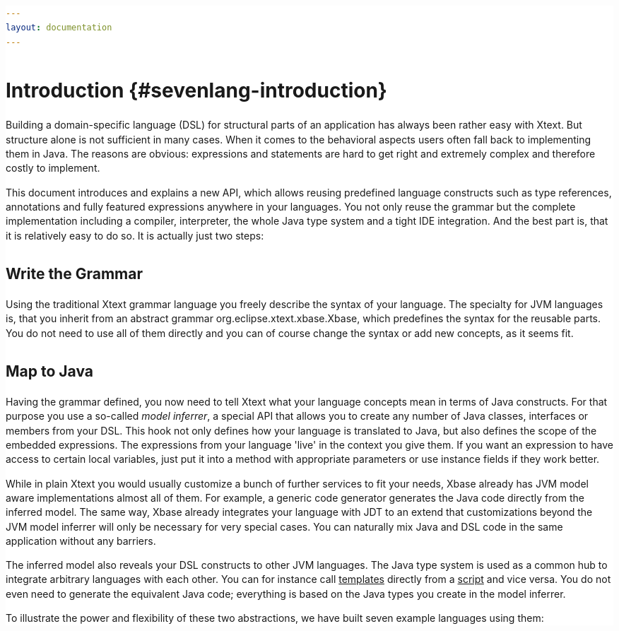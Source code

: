 ```yaml
---
layout: documentation
---
```


# Introduction {#sevenlang-introduction}

Building a domain-specific language (DSL) for structural parts of an application has always been rather easy with Xtext. But structure alone is not sufficient in many cases. When it comes to the behavioral aspects users often fall back to implementing them in Java. The reasons are obvious: expressions and statements are hard to get right and extremely complex and therefore costly to implement.

This document introduces and explains a new API, which allows reusing predefined language constructs such as type references, annotations and fully featured expressions anywhere in your languages. You not only reuse the grammar but the complete implementation including a compiler, interpreter, the whole Java type system and a tight IDE integration. And the best part is, that it is relatively easy to do so. It is actually just two steps:

## Write the Grammar

Using the traditional Xtext grammar language you freely describe the syntax of your language. The specialty for JVM languages is, that you inherit from an abstract grammar org.eclipse.xtext.xbase.Xbase, which predefines the syntax for the reusable parts. You do not need to use all of them directly and you can of course change the syntax or add new concepts, as it seems fit.

## Map to Java

Having the grammar defined, you now need to tell Xtext what your language concepts mean in terms of Java constructs. For that purpose you use a so-called *model inferrer*, a special API that allows you to create any number of Java classes, interfaces or members from your DSL. This hook not only defines how your language is translated to Java, but also defines the scope of the embedded expressions. The expressions from your language 'live' in the context you give them. If you want an expression to have access to certain local variables, just put it into a method with appropriate parameters or use instance fields if they work better.

While in plain Xtext you would usually customize a bunch of further services to fit your needs, Xbase already has JVM model aware implementations almost all of them. For example, a generic code generator generates the Java code directly from the inferred model. The same way, Xbase already integrates your language with JDT to an extend that customizations beyond the JVM model inferrer will only be necessary for very special cases. You can naturally mix Java and DSL code in the same application without any barriers. 

The inferred model also reveals your DSL constructs to other JVM languages. The Java type system is used as a common hub to integrate arbitrary languages with each other. You can for instance call [templates](27_template.html) directly from a [script](22_scripting.html) and vice versa. You do not even need to generate the equivalent Java code; everything is based on the Java types you create in the model inferrer.

To illustrate the power and flexibility of these two abstractions, we have built seven example languages using them:

